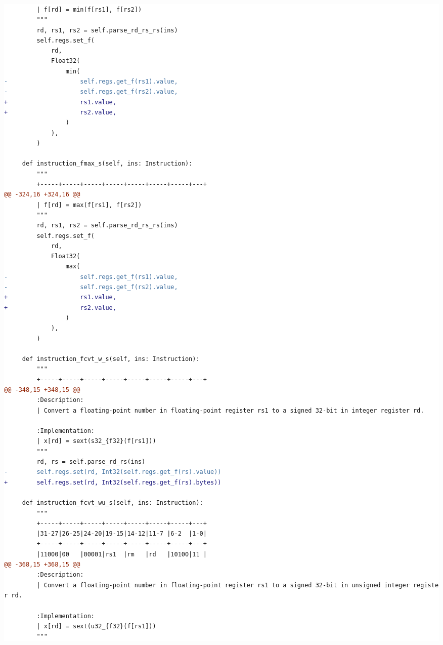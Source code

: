 ```diff
         | f[rd] = min(f[rs1], f[rs2])
         """
         rd, rs1, rs2 = self.parse_rd_rs_rs(ins)
         self.regs.set_f(
             rd,
             Float32(
                 min(
-                    self.regs.get_f(rs1).value,
-                    self.regs.get_f(rs2).value,
+                    rs1.value,
+                    rs2.value,
                 )
             ),
         )
 
     def instruction_fmax_s(self, ins: Instruction):
         """
         +-----+-----+-----+-----+-----+-----+-----+---+
@@ -324,16 +324,16 @@
         | f[rd] = max(f[rs1], f[rs2])
         """
         rd, rs1, rs2 = self.parse_rd_rs_rs(ins)
         self.regs.set_f(
             rd,
             Float32(
                 max(
-                    self.regs.get_f(rs1).value,
-                    self.regs.get_f(rs2).value,
+                    rs1.value,
+                    rs2.value,
                 )
             ),
         )
 
     def instruction_fcvt_w_s(self, ins: Instruction):
         """
         +-----+-----+-----+-----+-----+-----+-----+---+
@@ -348,15 +348,15 @@
         :Description:
         | Convert a floating-point number in floating-point register rs1 to a signed 32-bit in integer register rd.
 
         :Implementation:
         | x[rd] = sext(s32_{f32}(f[rs1]))
         """
         rd, rs = self.parse_rd_rs(ins)
-        self.regs.set(rd, Int32(self.regs.get_f(rs).value))
+        self.regs.set(rd, Int32(self.regs.get_f(rs).bytes))
 
     def instruction_fcvt_wu_s(self, ins: Instruction):
         """
         +-----+-----+-----+-----+-----+-----+-----+---+
         |31-27|26-25|24-20|19-15|14-12|11-7 |6-2  |1-0|
         +-----+-----+-----+-----+-----+-----+-----+---+
         |11000|00   |00001|rs1  |rm   |rd   |10100|11 |
@@ -368,15 +368,15 @@
         :Description:
         | Convert a floating-point number in floating-point register rs1 to a signed 32-bit in unsigned integer register rd.
 
         :Implementation:
         | x[rd] = sext(u32_{f32}(f[rs1]))
         """
```